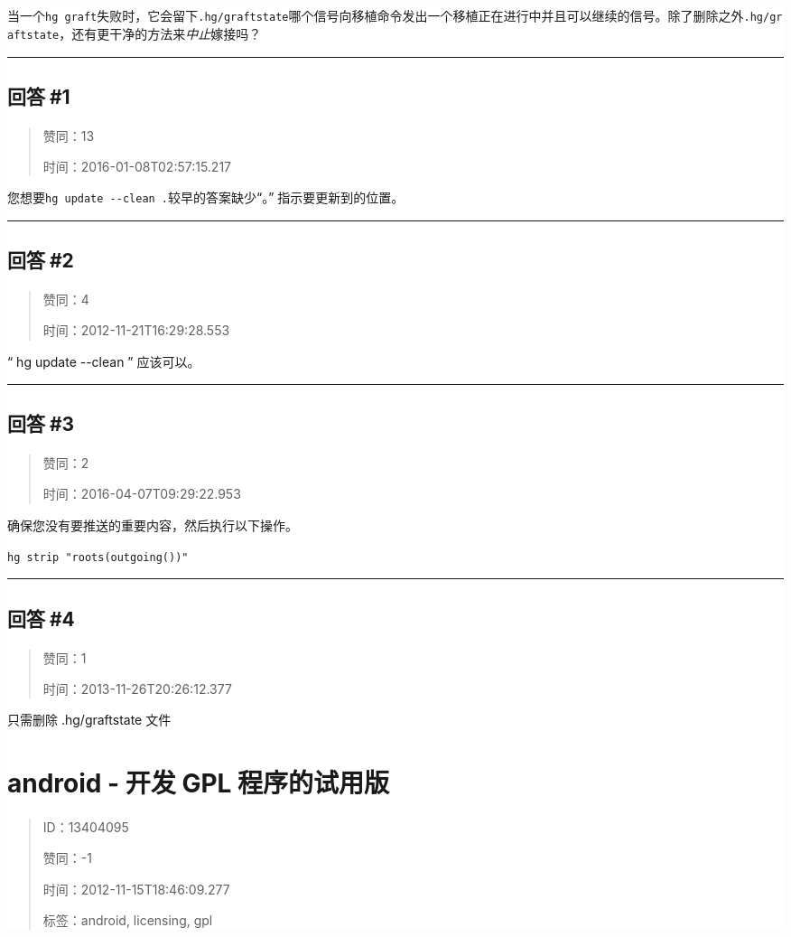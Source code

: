 当一个`hg graft`失败时，它会留下`.hg/graftstate`哪个信号向移植命令发出一个移植正在进行中并且可以继续的信号。除了删除之外`.hg/graftstate`，还有更干净的方法来*中止*嫁接吗？

* * *

## 回答 #1

> 赞同：13
> 
> 时间：2016-01-08T02:57:15.217

您想要`hg update --clean .`较早的答案缺少“。” 指示要更新到的位置。

* * *

## 回答 #2

> 赞同：4
> 
> 时间：2012-11-21T16:29:28.553

“ hg update --clean ” 应该可以。

* * *

## 回答 #3

> 赞同：2
> 
> 时间：2016-04-07T09:29:22.953

确保您没有要推送的重要内容，然后执行以下操作。

```
hg strip "roots(outgoing())" 
```

* * *

## 回答 #4

> 赞同：1
> 
> 时间：2013-11-26T20:26:12.377

只需删除 .hg/graftstate 文件

# android - 开发 GPL 程序的试用版

> ID：13404095
> 
> 赞同：-1
> 
> 时间：2012-11-15T18:46:09.277
> 
> 标签：android, licensing, gpl
